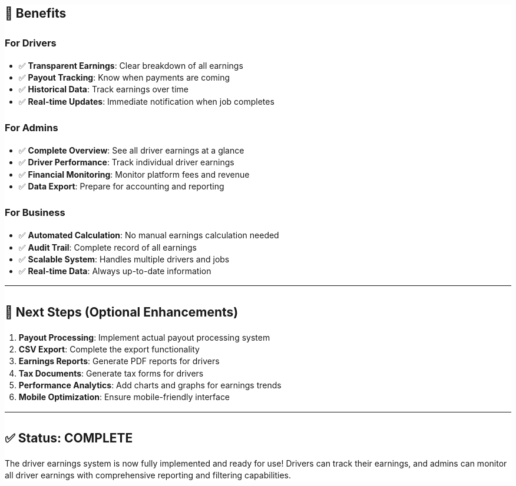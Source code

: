 
## 🎉 **Benefits**

### **For Drivers**
- ✅ **Transparent Earnings**: Clear breakdown of all earnings
- ✅ **Payout Tracking**: Know when payments are coming
- ✅ **Historical Data**: Track earnings over time
- ✅ **Real-time Updates**: Immediate notification when job completes

### **For Admins**
- ✅ **Complete Overview**: See all driver earnings at a glance
- ✅ **Driver Performance**: Track individual driver earnings
- ✅ **Financial Monitoring**: Monitor platform fees and revenue
- ✅ **Data Export**: Prepare for accounting and reporting

### **For Business**
- ✅ **Automated Calculation**: No manual earnings calculation needed
- ✅ **Audit Trail**: Complete record of all earnings
- ✅ **Scalable System**: Handles multiple drivers and jobs
- ✅ **Real-time Data**: Always up-to-date information

---

## 🔄 **Next Steps (Optional Enhancements)**

1. **Payout Processing**: Implement actual payout processing system
2. **CSV Export**: Complete the export functionality
3. **Earnings Reports**: Generate PDF reports for drivers
4. **Tax Documents**: Generate tax forms for drivers
5. **Performance Analytics**: Add charts and graphs for earnings trends
6. **Mobile Optimization**: Ensure mobile-friendly interface

---

## ✅ **Status: COMPLETE**

The driver earnings system is now fully implemented and ready for use! Drivers can track their earnings, and admins can monitor all driver earnings with comprehensive reporting and filtering capabilities.
